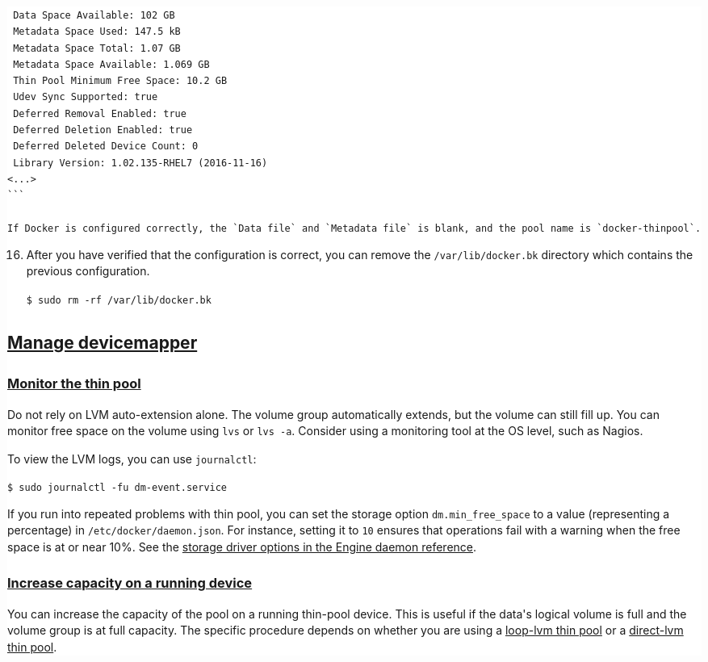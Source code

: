      Data Space Available: 102 GB
     Metadata Space Used: 147.5 kB
     Metadata Space Total: 1.07 GB
     Metadata Space Available: 1.069 GB
     Thin Pool Minimum Free Space: 10.2 GB
     Udev Sync Supported: true
     Deferred Removal Enabled: true
     Deferred Deletion Enabled: true
     Deferred Deleted Device Count: 0
     Library Version: 1.02.135-RHEL7 (2016-11-16)
    <...>
    ```

    If Docker is configured correctly, the `Data file` and `Metadata file` is blank, and the pool name is `docker-thinpool`.

16. After you have verified that the configuration is correct, you can remove the `/var/lib/docker.bk` directory which contains the previous configuration.

    

    ```console
    $ sudo rm -rf /var/lib/docker.bk
    ```

## [Manage devicemapper](https://docs.docker.com/engine/storage/drivers/device-mapper-driver/#manage-devicemapper)

### [Monitor the thin pool](https://docs.docker.com/engine/storage/drivers/device-mapper-driver/#monitor-the-thin-pool)

Do not rely on LVM auto-extension alone. The volume group automatically extends, but the volume can still fill up. You can monitor free space on the volume using `lvs` or `lvs -a`. Consider using a monitoring tool at the OS level, such as Nagios.

To view the LVM logs, you can use `journalctl`:



```console
$ sudo journalctl -fu dm-event.service
```

If you run into repeated problems with thin pool, you can set the storage option `dm.min_free_space` to a value (representing a percentage) in `/etc/docker/daemon.json`. For instance, setting it to `10` ensures that operations fail with a warning when the free space is at or near 10%. See the [storage driver options in the Engine daemon reference](https://docs.docker.com/reference/cli/dockerd/#daemon-storage-driver).

### [Increase capacity on a running device](https://docs.docker.com/engine/storage/drivers/device-mapper-driver/#increase-capacity-on-a-running-device)

You can increase the capacity of the pool on a running thin-pool device. This is useful if the data's logical volume is full and the volume group is at full capacity. The specific procedure depends on whether you are using a [loop-lvm thin pool](https://docs.docker.com/engine/storage/drivers/device-mapper-driver/#resize-a-loop-lvm-thin-pool) or a [direct-lvm thin pool](https://docs.docker.com/engine/storage/drivers/device-mapper-driver/#resize-a-direct-lvm-thin-pool).
